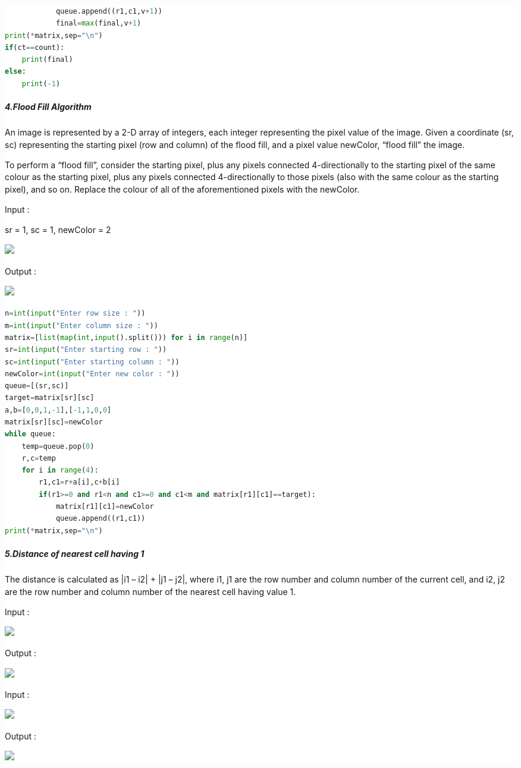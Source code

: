 ```python
            queue.append((r1,c1,v+1))
            final=max(final,v+1)
print(*matrix,sep="\n")
if(ct==count):
    print(final)
else:
    print(-1)
```

<h5>4.Flood Fill Algorithm</h5>
<p>An image is represented by a 2-D array of integers, each integer representing the pixel value of the image. Given a coordinate (sr, sc) representing the starting pixel (row and column) of the flood fill, and a pixel value newColor, “flood fill” the image.</p>
<p>To perform a “flood fill”, consider the starting pixel, plus any pixels connected 4-directionally to the starting pixel of the same colour as the starting pixel, plus any pixels connected 4-directionally to those pixels (also with the same colour as the starting pixel), and so on. Replace the colour of all of the aforementioned pixels with the newColor.</p>
<p>Input :</p>
<p>sr = 1, sc = 1, newColor = 2</p>
<img src="https://takeuforward.org/wp-content/uploads/2022/08/Screenshot-2022-08-12-at-9.57.33-PM.png"/>
<p>Output : </p>
<img src="https://takeuforward.org/wp-content/uploads/2022/08/Screenshot-2022-08-12-at-9.58.15-PM.png"/>

```python
n=int(input("Enter row size : "))
m=int(input("Enter column size : "))
matrix=[list(map(int,input().split())) for i in range(n)]
sr=int(input("Enter starting row : "))
sc=int(input("Enter starting column : "))
newColor=int(input("Enter new color : "))
queue=[(sr,sc)]
target=matrix[sr][sc]
a,b=[0,0,1,-1],[-1,1,0,0]
matrix[sr][sc]=newColor
while queue:
    temp=queue.pop(0)
    r,c=temp
    for i in range(4):
        r1,c1=r+a[i],c+b[i]
        if(r1>=0 and r1<n and c1>=0 and c1<m and matrix[r1][c1]==target):
            matrix[r1][c1]=newColor
            queue.append((r1,c1))
print(*matrix,sep="\n")
```

<h5>5.Distance of nearest cell having 1</h5>
<p>The distance is calculated as |i1  – i2| + |j1 – j2|, where i1, j1 are the row number and column number of the current cell, and i2, j2 are the row number and column number of the nearest cell having value 1.</p>
<p>Input :</p>
<img src="https://takeuforward.org/wp-content/uploads/2022/09/image.png"/>
<p>Output :</p>
<img src="https://takeuforward.org/wp-content/uploads/2022/09/image-1.png"/>
<p>Input :</p>
<img src="https://takeuforward.org/wp-content/uploads/2022/09/image-2.png"/>
<p>Output :</p>
<img src="https://takeuforward.org/wp-content/uploads/2022/09/image-3.png"/>
